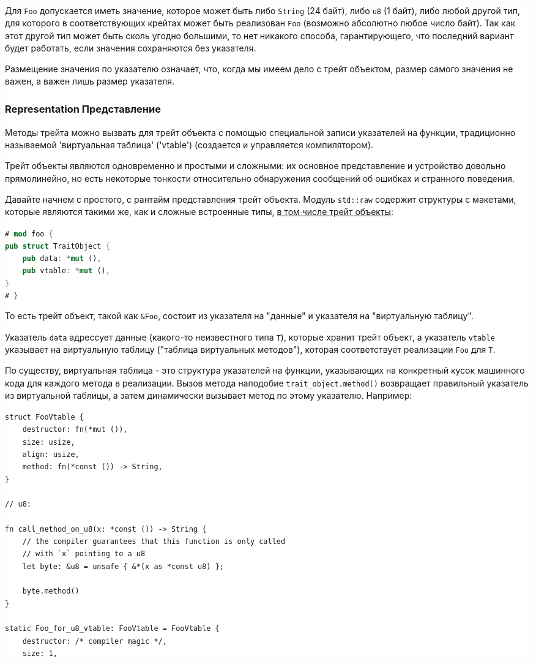 Для `Foo` допускается иметь значение, которое может быть либо `String` (24
байт), либо `u8` (1 байт), либо любой другой тип, для которого в соответствующих
крейтах может быть реализован `Foo` (возможно абсолютно любое число байт). Так
как этот другой тип может быть сколь угодно большими, то нет никакого способа,
гарантирующего, что последний вариант будет работать, если значения сохраняются
без указателя.

Размещение значения по указателю означает, что, когда мы имеем дело с трейт
объектом, размер самого значения не важен, а важен лишь размер указателя.

### Representation Представление

Методы трейта можно вызвать для трейт объекта с помощью специальной записи
указателей на функции, традиционно называемой 'виртуальная таблица' ('vtable')
(создается и управляется компилятором).

Трейт объекты являются одновременно и простыми и сложными: их основное
представление и устройство довольно прямолинейно, но есть некоторые тонкости
относительно обнаружения сообщений об ошибках и странного поведения.

Давайте начнем с простого, с рантайм представления трейт объекта. Модуль
`std::raw` содержит структуры с макетами, которые являются такими же, как и
сложные встроенные типы, [в том числе трейт объекты][stdraw]:

```rust
# mod foo {
pub struct TraitObject {
    pub data: *mut (),
    pub vtable: *mut (),
}
# }
```

[stdraw]: ../std/raw/struct.TraitObject.html

То есть трейт объект, такой как `&Foo`, состоит из указателя на "данные" и
указателя на "виртуальную таблицу".

Указатель `data` адрессует данные (какого-то неизвестного типа `T`), которые
хранит трейт объект, а указатель `vtable` указывает на виртуальную таблицу
("таблица виртуальных методов"), которая соответствует реализации `Foo` для `T`.


По существу, виртуальная таблица - это структура указателей на функции,
указывающих на конкретный кусок машинного кода для каждого метода в реализации.
Вызов метода наподобие `trait_object.method()` возвращает правильный указатель
из виртуальной таблицы, а затем динамически вызывает метод по этому указателю.
Например:

```{rust,ignore}
struct FooVtable {
    destructor: fn(*mut ()),
    size: usize,
    align: usize,
    method: fn(*const ()) -> String,
}

// u8:

fn call_method_on_u8(x: *const ()) -> String {
    // the compiler guarantees that this function is only called
    // with `x` pointing to a u8
    let byte: &u8 = unsafe { &*(x as *const u8) };

    byte.method()
}

static Foo_for_u8_vtable: FooVtable = FooVtable {
    destructor: /* compiler magic */,
    size: 1,
```